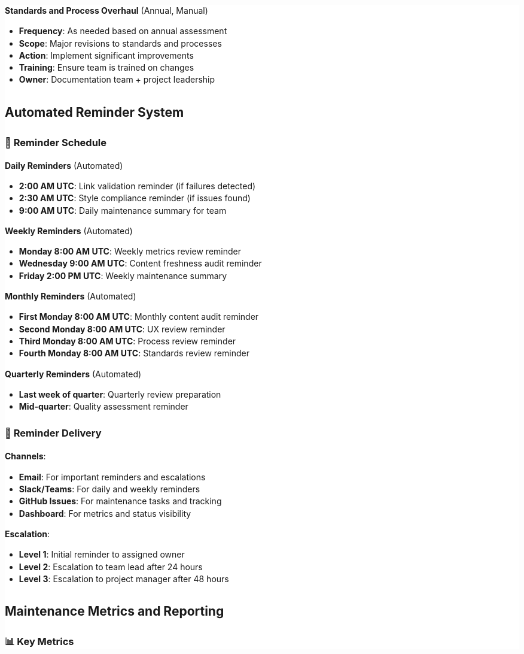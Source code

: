 **Standards and Process Overhaul** (Annual, Manual)

- **Frequency**: As needed based on annual assessment
- **Scope**: Major revisions to standards and processes
- **Action**: Implement significant improvements
- **Training**: Ensure team is trained on changes
- **Owner**: Documentation team + project leadership

## Automated Reminder System

### 📅 **Reminder Schedule**

**Daily Reminders** (Automated)

- **2:00 AM UTC**: Link validation reminder (if failures detected)
- **2:30 AM UTC**: Style compliance reminder (if issues found)
- **9:00 AM UTC**: Daily maintenance summary for team

**Weekly Reminders** (Automated)

- **Monday 8:00 AM UTC**: Weekly metrics review reminder
- **Wednesday 9:00 AM UTC**: Content freshness audit reminder
- **Friday 2:00 PM UTC**: Weekly maintenance summary

**Monthly Reminders** (Automated)

- **First Monday 8:00 AM UTC**: Monthly content audit reminder
- **Second Monday 8:00 AM UTC**: UX review reminder
- **Third Monday 8:00 AM UTC**: Process review reminder
- **Fourth Monday 8:00 AM UTC**: Standards review reminder

**Quarterly Reminders** (Automated)

- **Last week of quarter**: Quarterly review preparation
- **Mid-quarter**: Quality assessment reminder

### 🔔 **Reminder Delivery**

**Channels**:

- **Email**: For important reminders and escalations
- **Slack/Teams**: For daily and weekly reminders
- **GitHub Issues**: For maintenance tasks and tracking
- **Dashboard**: For metrics and status visibility

**Escalation**:

- **Level 1**: Initial reminder to assigned owner
- **Level 2**: Escalation to team lead after 24 hours
- **Level 3**: Escalation to project manager after 48 hours

## Maintenance Metrics and Reporting

### 📊 **Key Metrics**
